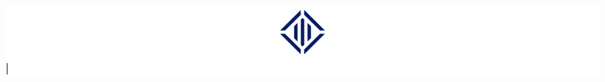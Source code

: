 <center><a href="https://www.difc.ae/"><img src="libs/assets/brands/difc.svg" alt="Dubai International Financial Center logo" height="78" width="78" /></a></center> |